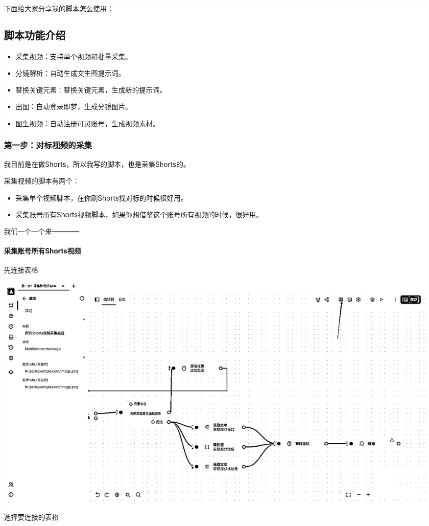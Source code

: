 下面给大家分享我的脚本怎么使用：

## 脚本功能介绍

*   采集视频：支持单个视频和批量采集。

*   分镜解析：自动生成文生图提示词。

*   替换关键元素：替换关键元素，生成新的提示词。

*   出图：自动登录即梦，生成分镜图片。

*   图生视频：自动注册可灵账号，生成视频素材。

### 第一步：对标视频的采集

我目前是在做Shorts，所以我写的脚本，也是采集Shorts的。

采集视频的脚本有两个：

*   采集单个视频脚本，在你刷Shorts找对标的时候很好用。

*   采集账号所有Shorts视频脚本，如果你想借鉴这个账号所有视频的时候，很好用。

我们一个一个来————

#### 采集账号所有Shorts视频

先连接表格

![](img/f5977906c9a4284f83fa035d8907651a.png)

选择要连接的表格
